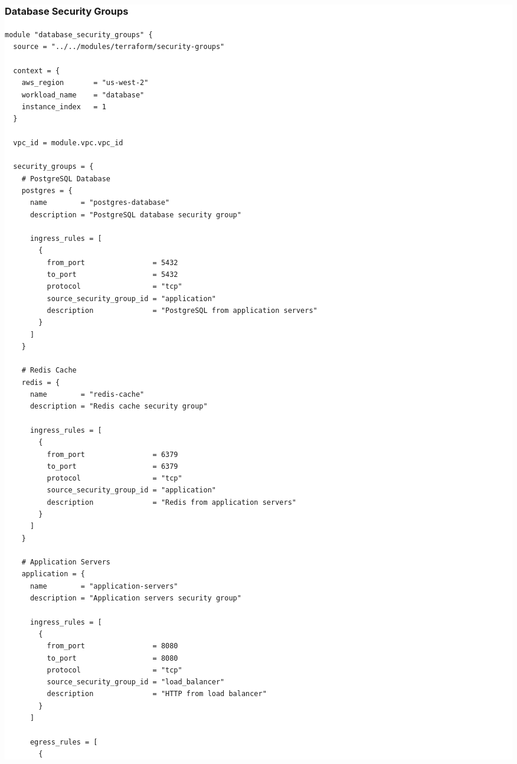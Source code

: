 ### **Database Security Groups**
```hcl
module "database_security_groups" {
  source = "../../modules/terraform/security-groups"

  context = {
    aws_region       = "us-west-2"
    workload_name    = "database"
    instance_index   = 1
  }

  vpc_id = module.vpc.vpc_id

  security_groups = {
    # PostgreSQL Database
    postgres = {
      name        = "postgres-database"
      description = "PostgreSQL database security group"
      
      ingress_rules = [
        {
          from_port                = 5432
          to_port                  = 5432
          protocol                 = "tcp"
          source_security_group_id = "application"
          description              = "PostgreSQL from application servers"
        }
      ]
    }

    # Redis Cache
    redis = {
      name        = "redis-cache"
      description = "Redis cache security group"
      
      ingress_rules = [
        {
          from_port                = 6379
          to_port                  = 6379
          protocol                 = "tcp"
          source_security_group_id = "application"
          description              = "Redis from application servers"
        }
      ]
    }

    # Application Servers
    application = {
      name        = "application-servers"
      description = "Application servers security group"
      
      ingress_rules = [
        {
          from_port                = 8080
          to_port                  = 8080
          protocol                 = "tcp"
          source_security_group_id = "load_balancer"
          description              = "HTTP from load balancer"
        }
      ]
      
      egress_rules = [
        {
```